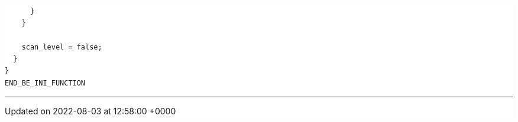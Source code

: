 ```
      }
    }

    scan_level = false;
  }
}
END_BE_INI_FUNCTION
```


-------------------------------

Updated on 2022-08-03 at 12:58:00 +0000
